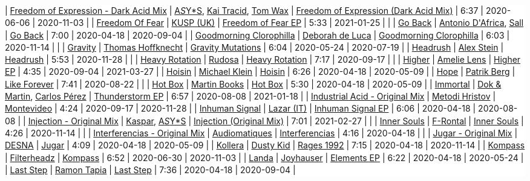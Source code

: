 | [Freedom of Expression - Dark Acid Mix](https://open.spotify.com/track/027549yWqZS7y50vkB787P) | [A*S*Y*S](https://open.spotify.com/artist/4xfA60YoR4UbBxuOn9WXJq), [Kai Tracid](https://open.spotify.com/artist/0frSMmZSEdr8pVRi8PBSwF), [Tom Wax](https://open.spotify.com/artist/1b0WGyps7QC5KqSSq57wXX) | [Freedom of Expression (Dark Acid Mix)](https://open.spotify.com/album/6Tg0HeVbTL88HgGxjjebL3) | 6:37 | 2020-06-06 | 2020-11-03 |
| [Freedom Of Fear](https://open.spotify.com/track/2LD2yjekaTP9qATImZSYwV) | [KUSP (UK)](https://open.spotify.com/artist/5sjjcq9N1GGXM0TuxYNy83) | [Freedom of Fear EP](https://open.spotify.com/album/2b8oRVCKgRw6PZ9KV1xg4R) | 5:33 | 2021-01-25 |  |
| [Go Back](https://open.spotify.com/track/1c1tnaUUm6aK94JQPg3sX9) | [Antonio D'Africa](https://open.spotify.com/artist/03J1IG0hYPv7B2vAERhcFc), [Sall](https://open.spotify.com/artist/020KXX3WjBgzoA9VXmVnTb) | [Go Back](https://open.spotify.com/album/2cuIYvl4ZtyQpl2LafPH8M) | 7:00 | 2020-04-18 | 2020-09-04 |
| [Goodmorning Clorophilla](https://open.spotify.com/track/1o9VJSwuiMaTSbhOn3gEzx) | [Deborah de Luca](https://open.spotify.com/artist/144HzhpLjcR9k37w5Ico9B) | [Goodmorning Clorophilla](https://open.spotify.com/album/4H4BIAL3mHwLREfSAruHNs) | 6:03 | 2020-11-14 |  |
| [Gravity](https://open.spotify.com/track/6nmNeFAVqtAgnqqh1SFqh9) | [Thomas Hoffknecht](https://open.spotify.com/artist/5NZNUuAd9Z92Q4wAVRq3Cf) | [Gravity Mutations](https://open.spotify.com/album/63qvDEFV5snCcAWn0hkUwV) | 6:04 | 2020-05-24 | 2020-07-19 |
| [Headrush](https://open.spotify.com/track/4hl7Fu604rMlt4viCJmSN9) | [Alex Stein](https://open.spotify.com/artist/0SCFEgshN89tlgOPM7lbSB) | [Headrush](https://open.spotify.com/album/00xnP9uVBr8IKAXJQ2Bk5d) | 5:53 | 2020-11-28 |  |
| [Heavy Rotation](https://open.spotify.com/track/3hkvpd1L1Cmf1ZvmSqXbZU) | [Rudosa](https://open.spotify.com/artist/1a4cEeeD2n2cR5qA7ARsDZ) | [Heavy Rotation](https://open.spotify.com/album/3WtfyhwRssH25Vud9GVKs9) | 7:17 | 2020-09-17 |  |
| [Higher](https://open.spotify.com/track/2uQWi34NKPHpka4ldYrki4) | [Amelie Lens](https://open.spotify.com/artist/5Ho1vKl1Uz8bJlk4vbmvmf) | [Higher EP](https://open.spotify.com/album/5zFB12EcTRmjhByxqFklQJ) | 4:35 | 2020-09-04 | 2021-03-27 |
| [Hoisin](https://open.spotify.com/track/084VIjlHRPMiHPlrfca65S) | [Michael Klein](https://open.spotify.com/artist/1CIuNl1eWjkoPrhWdMK8L6) | [Hoisin](https://open.spotify.com/album/1MvJewXPDr44lUvaLBqnVx) | 6:26 | 2020-04-18 | 2020-05-09 |
| [Hope](https://open.spotify.com/track/0KsmW0uvjP3c4s7Lno18bm) | [Patrik Berg](https://open.spotify.com/artist/13SB6LyYpsdN2QPEqpYS9l) | [Like Forever](https://open.spotify.com/album/6G4e1s4wLAJj6cSxBkFAP1) | 7:41 | 2020-08-22 |  |
| [Hot Box](https://open.spotify.com/track/5Qa1MDLb48sqc0alzBt8FF) | [Martin Books](https://open.spotify.com/artist/7gljeFp0b7NCkCg6G5O7u6) | [Hot Box](https://open.spotify.com/album/59hXRaoQwQChvnzy2a2bQK) | 5:30 | 2020-04-18 | 2020-05-09 |
| [Immortal](https://open.spotify.com/track/3Y7kUkLjiY70JafNJnC31R) | [Dok & Martin](https://open.spotify.com/artist/1rV7LSzJ2ZzL3FicYplmLX), [Carlos Pérez](https://open.spotify.com/artist/6L9nhBLgFJjNsV6BJDhqRr) | [Thunderstorm EP](https://open.spotify.com/album/6R30YrcG8zrQwb5IpPsmWS) | 6:57 | 2020-08-08 | 2021-01-18 |
| [Industrial Acid - Original Mix](https://open.spotify.com/track/6e64A4HVIXigEADXBf9PSc) | [Metodi Hristov](https://open.spotify.com/artist/7MFugZiuQp41w92SA0zsG1) | [Montevideo](https://open.spotify.com/album/14WMLfOBl0aAGDfP38hBUL) | 4:24 | 2020-09-17 | 2020-11-28 |
| [Inhuman Signal](https://open.spotify.com/track/4Ov0miNXa4W5LY9yROd5xQ) | [Lazar (IT)](https://open.spotify.com/artist/2mfv6V08YSf8GmCWpw3ltT) | [Inhuman Signal EP](https://open.spotify.com/album/7aIwEzqADKqVQNVb8xvBTa) | 6:06 | 2020-04-18 | 2020-08-08 |
| [Injection - Original Mix](https://open.spotify.com/track/52nFiIeYWwY5IJRStcbbfj) | [Kaspar](https://open.spotify.com/artist/679xKCdF1dBRH0gGgZfcCC), [A*S*Y*S](https://open.spotify.com/artist/4xfA60YoR4UbBxuOn9WXJq) | [Injection (Original Mix)](https://open.spotify.com/album/7tq0Eni5FK1nm27dqXGWyr) | 7:01 | 2021-02-27 |  |
| [Inner Souls](https://open.spotify.com/track/6OGBuLWtrwrO08Kx3AcvNp) | [F-Rontal](https://open.spotify.com/artist/7xcEuNcEPzlYUuAKyqfJMS) | [Inner Souls](https://open.spotify.com/album/120my8zU7G1auA1u0Ae8vL) | 4:26 | 2020-11-14 |  |
| [Interferencias - Original Mix](https://open.spotify.com/track/3tQSq6JY85DV7Wfxh0SS6f) | [Audiomatiques](https://open.spotify.com/artist/7AFbW5n3gojSpta6aDHg9U) | [Interferencias](https://open.spotify.com/album/3lKHaRB8cxMM5boPzlOeif) | 4:16 | 2020-04-18 |  |
| [Jugar - Original Mix](https://open.spotify.com/track/3ioVE1LZx0KY2UwF3mAtGb) | [DESNA](https://open.spotify.com/artist/6mjU0EJu6TLflogUHAVNeg) | [Jugar](https://open.spotify.com/album/68D4gumPcKr8QnglvDZtwo) | 4:09 | 2020-04-18 | 2020-05-09 |
| [Kollera](https://open.spotify.com/track/0ZrXNuryJ6FYjww6jU6RUm) | [Dusty Kid](https://open.spotify.com/artist/6JGLndnzrQrIFkd8NFha3C) | [Rages 1992](https://open.spotify.com/album/6v9jhi0WbpnsFSaAAXX1HO) | 7:15 | 2020-04-18 | 2020-11-14 |
| [Kompass](https://open.spotify.com/track/3LZTg851SpD9lNLu1CLgKu) | [Filterheadz](https://open.spotify.com/artist/6XqUjMGrl5jFwwyQ6hheit) | [Kompass](https://open.spotify.com/album/081PFSqZa4QKSjZxrKSWKJ) | 6:52 | 2020-06-30 | 2020-11-03 |
| [Landa](https://open.spotify.com/track/4BMCwBiTAtmoYc3PXe7QJQ) | [Joyhauser](https://open.spotify.com/artist/59a1Bp0JQfL2mGnpL0lW2Y) | [Elements EP](https://open.spotify.com/album/6ZAcpP2mOVx1ekWGxVKApE) | 6:22 | 2020-04-18 | 2020-05-24 |
| [Last Step](https://open.spotify.com/track/2LJFyZegquP5reY4Qi0egR) | [Ramon Tapia](https://open.spotify.com/artist/5BFl4h5TXYSSJsCteTX3s1) | [Last Step](https://open.spotify.com/album/6XWhttNgTS13vXLKnZn0BC) | 7:36 | 2020-04-18 | 2020-09-04 |